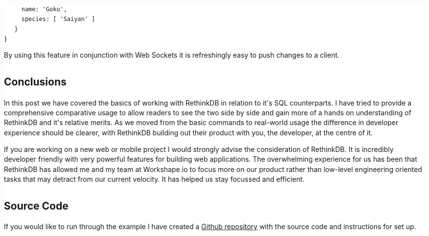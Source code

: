 ```javascript,linenums=true
     name: 'Goku',
     species: [ 'Saiyan' ] 
   } 
}
```

By using this feature in conjunction with Web Sockets it is refreshingly easy to push changes to a client.

## Conclusions

In this post we have covered the basics of working with RethinkDB in relation to it's SQL counterparts. I have tried to provide a comprehensive comparative usage to allow readers to see the two side by side and gain more of a hands on understanding of RethinkDB and it's relative merits. As we moved from the basic commands to real-world usage the difference in developer experience should be clearer, with RethinkDB building out their product with you, the developer, at the centre of it.

If you are working on a new web or mobile project I would strongly advise the consideration of RethinkDB. It is incredibly developer friendly with very powerful features for building web applications. The overwhelming experience for us has been that RethinkDB has allowed me and my team at Workshape.io to focus more on our product rather than low-level engineering oriented tasks that may detract from our current velocity. It has helped us stay focussed and efficient. 

## Source Code

If you would like to run through the example I have created a [Github repository](https://github.com/GordyD/rethinkdb-vs-sql-demo) with the source code and instructions for set up.

